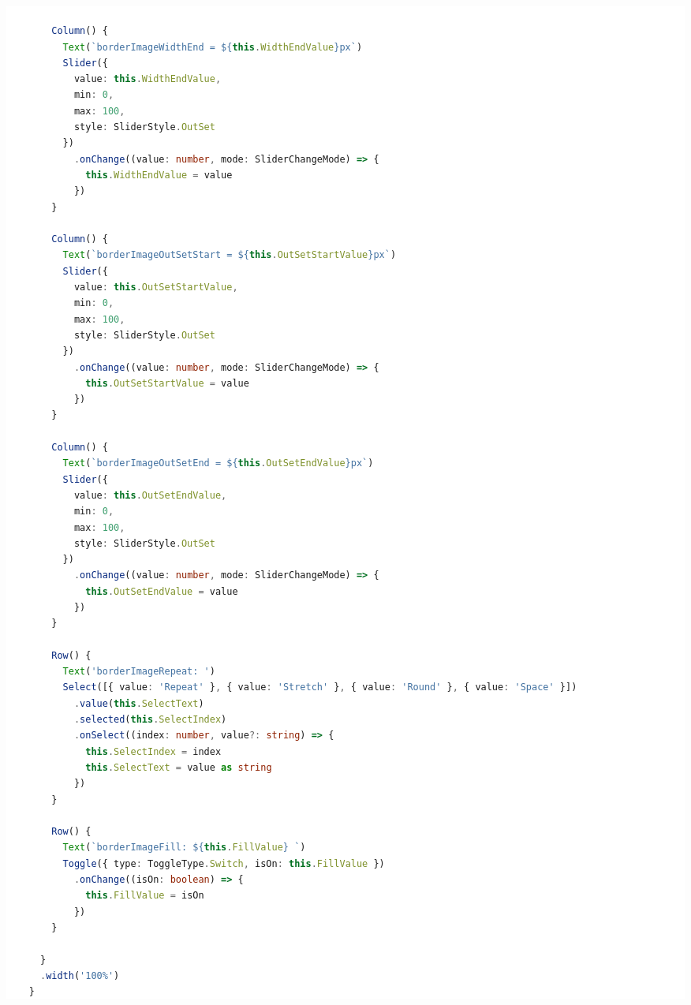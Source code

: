 ```ts

        Column() {
          Text(`borderImageWidthEnd = ${this.WidthEndValue}px`)
          Slider({
            value: this.WidthEndValue,
            min: 0,
            max: 100,
            style: SliderStyle.OutSet
          })
            .onChange((value: number, mode: SliderChangeMode) => {
              this.WidthEndValue = value
            })
        }

        Column() {
          Text(`borderImageOutSetStart = ${this.OutSetStartValue}px`)
          Slider({
            value: this.OutSetStartValue,
            min: 0,
            max: 100,
            style: SliderStyle.OutSet
          })
            .onChange((value: number, mode: SliderChangeMode) => {
              this.OutSetStartValue = value
            })
        }

        Column() {
          Text(`borderImageOutSetEnd = ${this.OutSetEndValue}px`)
          Slider({
            value: this.OutSetEndValue,
            min: 0,
            max: 100,
            style: SliderStyle.OutSet
          })
            .onChange((value: number, mode: SliderChangeMode) => {
              this.OutSetEndValue = value
            })
        }

        Row() {
          Text('borderImageRepeat: ')
          Select([{ value: 'Repeat' }, { value: 'Stretch' }, { value: 'Round' }, { value: 'Space' }])
            .value(this.SelectText)
            .selected(this.SelectIndex)
            .onSelect((index: number, value?: string) => {
              this.SelectIndex = index
              this.SelectText = value as string
            })
        }

        Row() {
          Text(`borderImageFill: ${this.FillValue} `)
          Toggle({ type: ToggleType.Switch, isOn: this.FillValue })
            .onChange((isOn: boolean) => {
              this.FillValue = isOn
            })
        }

      }
      .width('100%')
    }
```